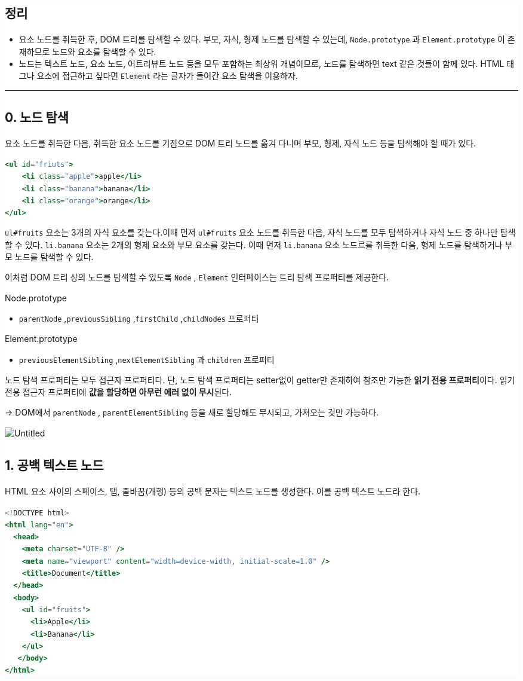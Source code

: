 ## 정리

- 요소 노드를 취득한 후, DOM 트리를 탐색할 수 있다. 부모, 자식, 형제 노드를 탐색할 수 있는데, `Node.prototype` 과 `Element.prototype` 이 존재하므로 노드와 요소를 탐색할 수 있다.
- 노드는 텍스트 노드, 요소 노드, 어트리뷰트 노드 등을 모두 포함하는 최상위 개념이므로, 노드를 탐색하면 text 같은 것들이 함께 있다. HTML 태그나 요소에 접근하고 싶다면 `Element` 라는 글자가 들어간 요소 탐색을 이용하자.

---

## 0. 노드 탐색

요소 노드를 취득한 다음, 취득한 요소 노드를 기점으로 DOM 트리 노드를 옮겨 다니며 부모, 형제, 자식 노드 등을 탐색해야 할 때가 있다.

```jsx
<ul id="friuts">
	<li class="apple">apple</li>
	<li class="banana">banana</li>
	<li class="orange">orange</li>
</ul>
```

`ul#fruits` 요소는 3개의 자식 요소를 갖는다.이때 먼저 `ul#fruits` 요소 노드를 취득한 다음, 자식 노드를 모두 탐색하거나 자식 노드 중 하나만 탐색할 수 있다. `li.banana` 요소는 2개의 형제 요소와 부모 요소를 갖는다. 이때 먼저 `li.banana` 요소 노드르를 취득한 다음, 형제 노드를 탐색하거나 부모 노드를 탐색할 수 있다.

이처럼 DOM 트리 상의 노드를 탐색할 수 있도록 `Node` , `Element` 인터페이스는 트리 탐색 프로퍼티를 제공한다.

Node.prototype

- `parentNode` ,`previousSibling` ,`firstChild` ,`childNodes` 프로퍼티

Element.prototype

- `previousElementSibling` ,`nextElementSibling` 과 `children` 프로퍼티

노드 탐색 프로퍼티는 모두 접근자 프로퍼티다. 단, 노드 탐색 프로퍼티는 setter없이 getter만 존재하여 참조만 가능한 **읽기 전용 프로퍼티**이다. 읽기 전용 접근자 프로퍼티에 **값을 할당하면 아무런 에러 없이 무시**된다.

→ DOM에서 `parentNode` , `parentElementSibling` 등을 새로 할당해도 무시되고, 가져오는 것만 가능하다.

![Untitled](https://prod-files-secure.s3.us-west-2.amazonaws.com/6bdf73c9-1887-44ec-a9b2-1bcab78408b2/b182676c-9569-473f-a9db-6301c2325819/Untitled.png)

## 1. 공백 텍스트 노드

HTML 요소 사이의 스페이스, 탭, 줄바꿈(개행) 등의 공백 문자는 텍스트 노드를 생성한다. 이를 공백 텍스트 노드라 한다.

```jsx
<!DOCTYPE html>
<html lang="en">
  <head>
    <meta charset="UTF-8" />
    <meta name="viewport" content="width=device-width, initial-scale=1.0" />
    <title>Document</title>
  </head>
  <body>
    <ul id="fruits">
      <li>Apple</li>
      <li>Banana</li>
    </ul>
   </body>
</html>
```
